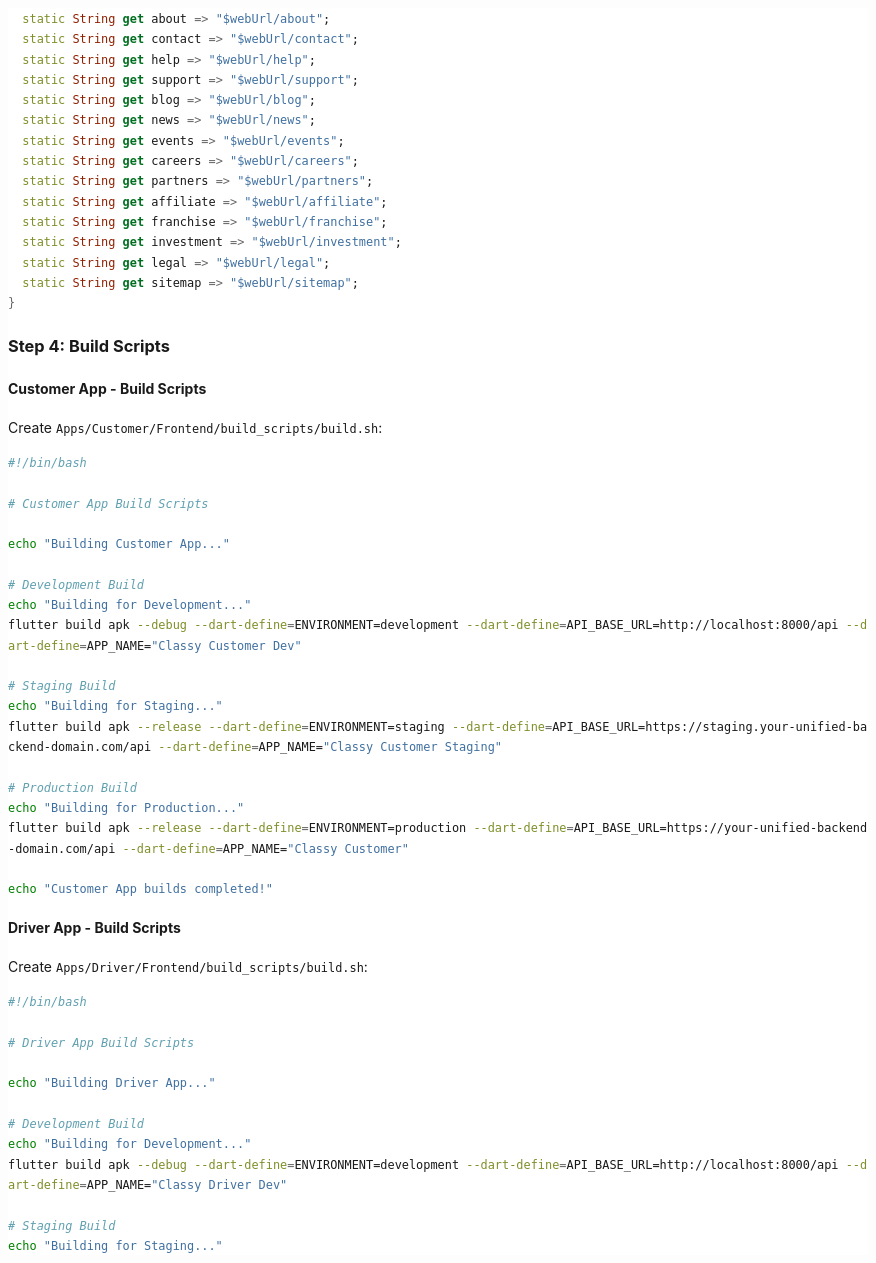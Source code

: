 ```dart
  static String get about => "$webUrl/about";
  static String get contact => "$webUrl/contact";
  static String get help => "$webUrl/help";
  static String get support => "$webUrl/support";
  static String get blog => "$webUrl/blog";
  static String get news => "$webUrl/news";
  static String get events => "$webUrl/events";
  static String get careers => "$webUrl/careers";
  static String get partners => "$webUrl/partners";
  static String get affiliate => "$webUrl/affiliate";
  static String get franchise => "$webUrl/franchise";
  static String get investment => "$webUrl/investment";
  static String get legal => "$webUrl/legal";
  static String get sitemap => "$webUrl/sitemap";
}
```

### Step 4: Build Scripts

#### Customer App - Build Scripts
Create `Apps/Customer/Frontend/build_scripts/build.sh`:

```bash
#!/bin/bash

# Customer App Build Scripts

echo "Building Customer App..."

# Development Build
echo "Building for Development..."
flutter build apk --debug --dart-define=ENVIRONMENT=development --dart-define=API_BASE_URL=http://localhost:8000/api --dart-define=APP_NAME="Classy Customer Dev"

# Staging Build
echo "Building for Staging..."
flutter build apk --release --dart-define=ENVIRONMENT=staging --dart-define=API_BASE_URL=https://staging.your-unified-backend-domain.com/api --dart-define=APP_NAME="Classy Customer Staging"

# Production Build
echo "Building for Production..."
flutter build apk --release --dart-define=ENVIRONMENT=production --dart-define=API_BASE_URL=https://your-unified-backend-domain.com/api --dart-define=APP_NAME="Classy Customer"

echo "Customer App builds completed!"
```

#### Driver App - Build Scripts
Create `Apps/Driver/Frontend/build_scripts/build.sh`:

```bash
#!/bin/bash

# Driver App Build Scripts

echo "Building Driver App..."

# Development Build
echo "Building for Development..."
flutter build apk --debug --dart-define=ENVIRONMENT=development --dart-define=API_BASE_URL=http://localhost:8000/api --dart-define=APP_NAME="Classy Driver Dev"

# Staging Build
echo "Building for Staging..."
```